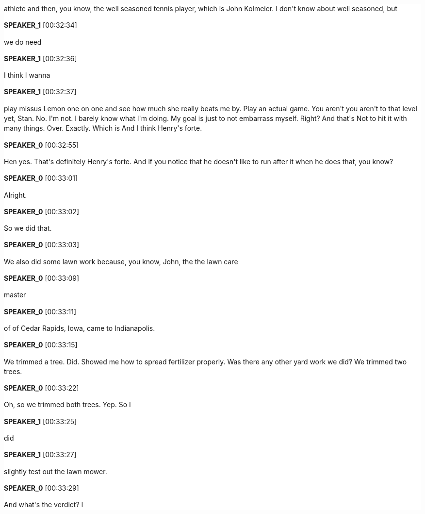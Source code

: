 athlete and then, you know, the well seasoned tennis player, which is John Kolmeier. I don't know about well seasoned, but

**SPEAKER_1** [00:32:34]

we do need

**SPEAKER_1** [00:32:36]

I think I wanna

**SPEAKER_1** [00:32:37]

play missus Lemon one on one and see how much she really beats me by. Play an actual game. You aren't you aren't to that level yet, Stan. No. I'm not. I barely know what I'm doing. My goal is just to not embarrass myself. Right? And that's Not to hit it with many things. Over. Exactly. Which is And I think Henry's forte.

**SPEAKER_0** [00:32:55]

Hen yes. That's definitely Henry's forte. And if you notice that he doesn't like to run after it when he does that, you know?

**SPEAKER_0** [00:33:01]

Alright.

**SPEAKER_0** [00:33:02]

So we did that.

**SPEAKER_0** [00:33:03]

We also did some lawn work because, you know, John, the the lawn care

**SPEAKER_0** [00:33:09]

master

**SPEAKER_0** [00:33:11]

of of Cedar Rapids, Iowa, came to Indianapolis.

**SPEAKER_0** [00:33:15]

We trimmed a tree. Did. Showed me how to spread fertilizer properly. Was there any other yard work we did? We trimmed two trees.

**SPEAKER_0** [00:33:22]

Oh, so we trimmed both trees. Yep. So I

**SPEAKER_1** [00:33:25]

did

**SPEAKER_1** [00:33:27]

slightly test out the lawn mower.

**SPEAKER_0** [00:33:29]

And what's the verdict? I
